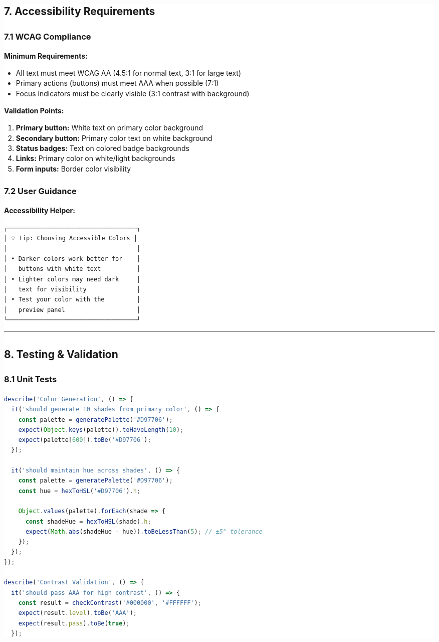 
## 7. Accessibility Requirements

### 7.1 WCAG Compliance

**Minimum Requirements:**
- All text must meet WCAG AA (4.5:1 for normal text, 3:1 for large text)
- Primary actions (buttons) must meet AAA when possible (7:1)
- Focus indicators must be clearly visible (3:1 contrast with background)

**Validation Points:**
1. **Primary button:** White text on primary color background
2. **Secondary button:** Primary color text on white background
3. **Status badges:** Text on colored badge backgrounds
4. **Links:** Primary color on white/light backgrounds
5. **Form inputs:** Border color visibility

### 7.2 User Guidance

**Accessibility Helper:**
```
┌────────────────────────────────────┐
│ 💡 Tip: Choosing Accessible Colors │
│                                    │
│ • Darker colors work better for    │
│   buttons with white text          │
│ • Lighter colors may need dark     │
│   text for visibility              │
│ • Test your color with the         │
│   preview panel                    │
└────────────────────────────────────┘
```

---

## 8. Testing & Validation

### 8.1 Unit Tests

```typescript
describe('Color Generation', () => {
  it('should generate 10 shades from primary color', () => {
    const palette = generatePalette('#D97706');
    expect(Object.keys(palette)).toHaveLength(10);
    expect(palette[600]).toBe('#D97706');
  });

  it('should maintain hue across shades', () => {
    const palette = generatePalette('#D97706');
    const hue = hexToHSL('#D97706').h;

    Object.values(palette).forEach(shade => {
      const shadeHue = hexToHSL(shade).h;
      expect(Math.abs(shadeHue - hue)).toBeLessThan(5); // ±5° tolerance
    });
  });
});

describe('Contrast Validation', () => {
  it('should pass AAA for high contrast', () => {
    const result = checkContrast('#000000', '#FFFFFF');
    expect(result.level).toBe('AAA');
    expect(result.pass).toBe(true);
  });
```
